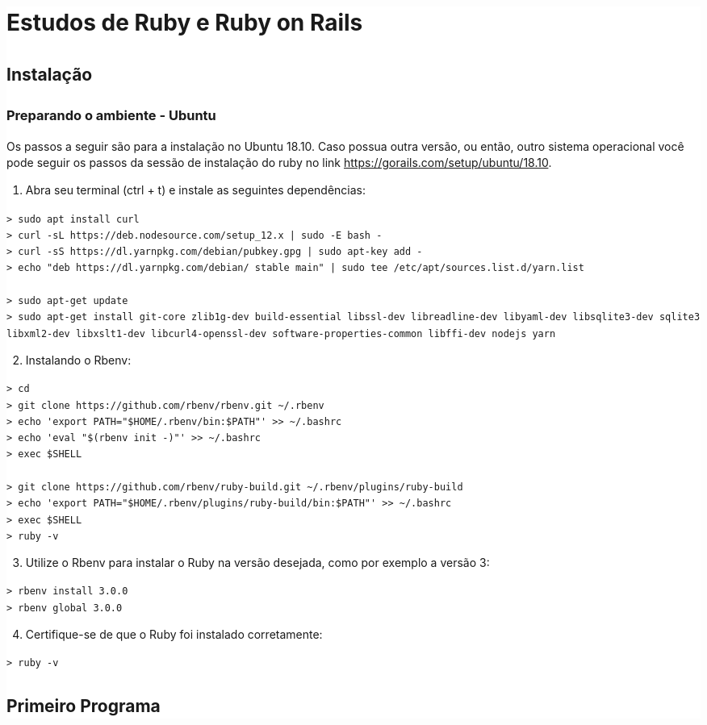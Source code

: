 # Estudos de Ruby e Ruby on Rails

## Instalação

### Preparando o ambiente - Ubuntu

Os passos a seguir são para a instalação no Ubuntu 18.10.
Caso possua outra versão, ou então, outro sistema operacional você pode seguir os passos da sessão de instalação do ruby no link <https://gorails.com/setup/ubuntu/18.10>.

1. Abra seu terminal (ctrl + t) e instale as seguintes dependências:

```
> sudo apt install curl
> curl -sL https://deb.nodesource.com/setup_12.x | sudo -E bash -
> curl -sS https://dl.yarnpkg.com/debian/pubkey.gpg | sudo apt-key add -
> echo "deb https://dl.yarnpkg.com/debian/ stable main" | sudo tee /etc/apt/sources.list.d/yarn.list

> sudo apt-get update
> sudo apt-get install git-core zlib1g-dev build-essential libssl-dev libreadline-dev libyaml-dev libsqlite3-dev sqlite3 libxml2-dev libxslt1-dev libcurl4-openssl-dev software-properties-common libffi-dev nodejs yarn
```

2. Instalando o Rbenv:

```
> cd
> git clone https://github.com/rbenv/rbenv.git ~/.rbenv
> echo 'export PATH="$HOME/.rbenv/bin:$PATH"' >> ~/.bashrc
> echo 'eval "$(rbenv init -)"' >> ~/.bashrc
> exec $SHELL

> git clone https://github.com/rbenv/ruby-build.git ~/.rbenv/plugins/ruby-build
> echo 'export PATH="$HOME/.rbenv/plugins/ruby-build/bin:$PATH"' >> ~/.bashrc
> exec $SHELL
> ruby -v
```


3. Utilize o Rbenv para instalar o Ruby na versão desejada, como por exemplo a versão 3:

```
> rbenv install 3.0.0
> rbenv global 3.0.0
```

4. Certifique-se de que o Ruby foi instalado corretamente:

```
> ruby -v
```

## Primeiro Programa
